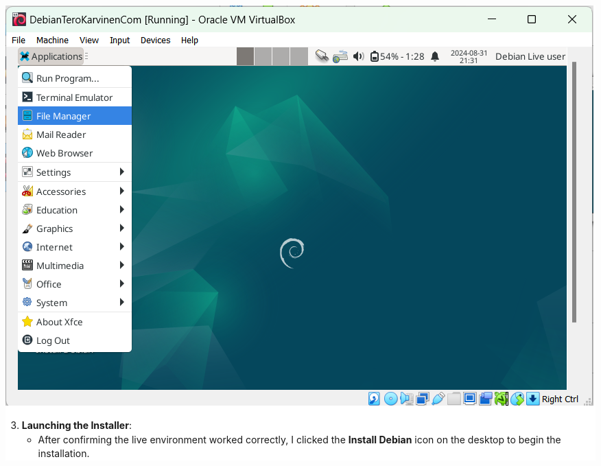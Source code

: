 ![image](https://github.com/ThiliC/Information-Security/blob/main/Installing%20Debian/Fig.%2004%20-%20Checking%20Application%20.png)

3. **Launching the Installer**:
   - After confirming the live environment worked correctly, I clicked the **Install Debian** icon on the desktop to begin the installation.